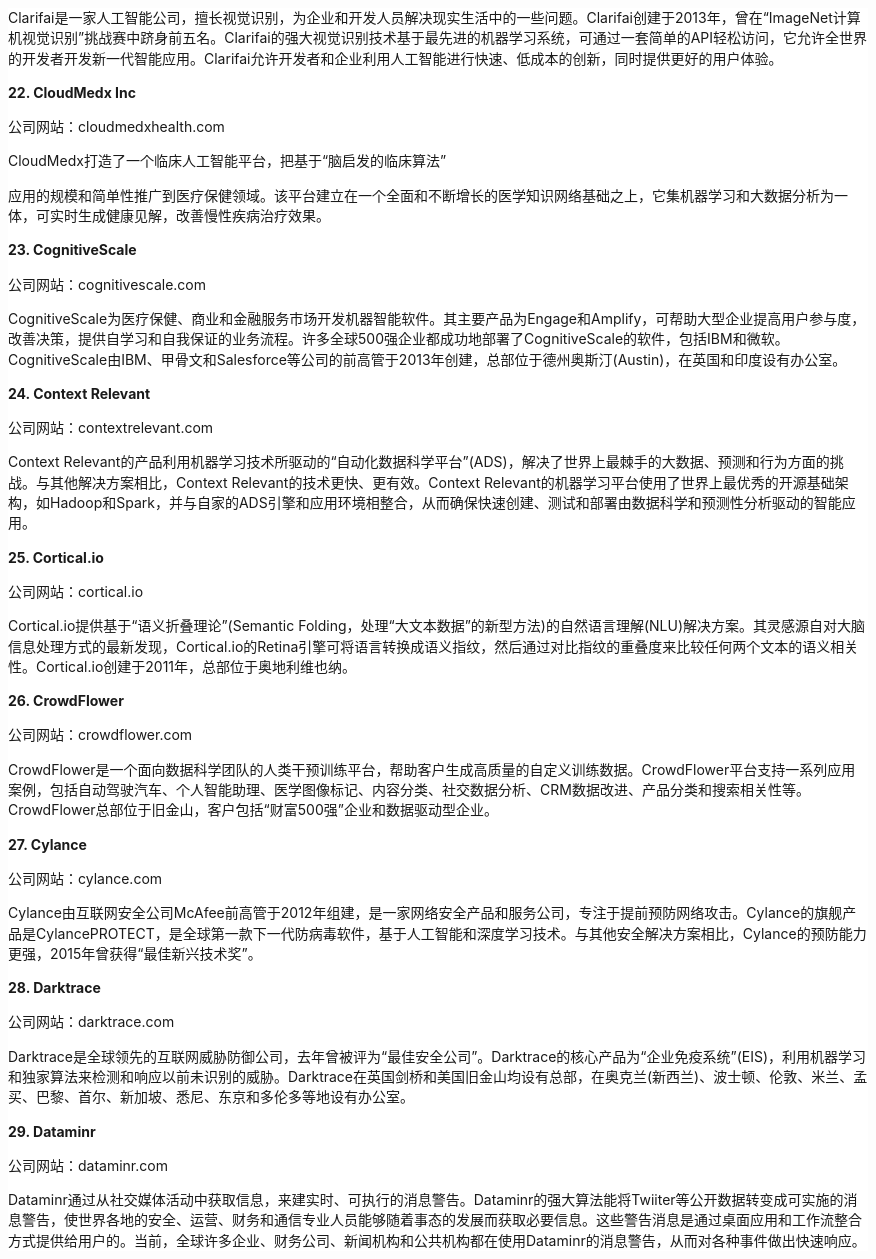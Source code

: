 Clarifai是一家人工智能公司，擅长视觉识别，为企业和开发人员解决现实生活中的一些问题。Clarifai创建于2013年，曾在“ImageNet计算机视觉识别”挑战赛中跻身前五名。Clarifai的强大视觉识别技术基于最先进的机器学习系统，可通过一套简单的API轻松访问，它允许全世界的开发者开发新一代智能应用。Clarifai允许开发者和企业利用人工智能进行快速、低成本的创新，同时提供更好的用户体验。

**22. CloudMedx Inc**

公司网站：cloudmedxhealth.com

CloudMedx打造了一个临床人工智能平台，把基于“脑启发的临床算法”

应用的规模和简单性推广到医疗保健领域。该平台建立在一个全面和不断增长的医学知识网络基础之上，它集机器学习和大数据分析为一体，可实时生成健康见解，改善慢性疾病治疗效果。

**23. CognitiveScale**

公司网站：cognitivescale.com

CognitiveScale为医疗保健、商业和金融服务市场开发机器智能软件。其主要产品为Engage和Amplify，可帮助大型企业提高用户参与度，改善决策，提供自学习和自我保证的业务流程。许多全球500强企业都成功地部署了CognitiveScale的软件，包括IBM和微软。CognitiveScale由IBM、甲骨文和Salesforce等公司的前高管于2013年创建，总部位于德州奥斯汀(Austin)，在英国和印度设有办公室。

**24. Context Relevant**

公司网站：contextrelevant.com

Context Relevant的产品利用机器学习技术所驱动的“自动化数据科学平台”(ADS)，解决了世界上最棘手的大数据、预测和行为方面的挑战。与其他解决方案相比，Context Relevant的技术更快、更有效。Context Relevant的机器学习平台使用了世界上最优秀的开源基础架构，如Hadoop和Spark，并与自家的ADS引擎和应用环境相整合，从而确保快速创建、测试和部署由数据科学和预测性分析驱动的智能应用。

**25. Cortical.io**

公司网站：cortical.io

Cortical.io提供基于“语义折叠理论”(Semantic Folding，处理“大文本数据”的新型方法)的自然语言理解(NLU)解决方案。其灵感源自对大脑信息处理方式的最新发现，Cortical.io的Retina引擎可将语言转换成语义指纹，然后通过对比指纹的重叠度来比较任何两个文本的语义相关性。Cortical.io创建于2011年，总部位于奥地利维也纳。

**26. CrowdFlower**

公司网站：crowdflower.com

CrowdFlower是一个面向数据科学团队的人类干预训练平台，帮助客户生成高质量的自定义训练数据。CrowdFlower平台支持一系列应用案例，包括自动驾驶汽车、个人智能助理、医学图像标记、内容分类、社交数据分析、CRM数据改进、产品分类和搜索相关性等。CrowdFlower总部位于旧金山，客户包括“财富500强”企业和数据驱动型企业。

**27. Cylance**

公司网站：cylance.com

Cylance由互联网安全公司McAfee前高管于2012年组建，是一家网络安全产品和服务公司，专注于提前预防网络攻击。Cylance的旗舰产品是CylancePROTECT，是全球第一款下一代防病毒软件，基于人工智能和深度学习技术。与其他安全解决方案相比，Cylance的预防能力更强，2015年曾获得“最佳新兴技术奖”。

**28. Darktrace**

公司网站：darktrace.com

Darktrace是全球领先的互联网威胁防御公司，去年曾被评为“最佳安全公司”。Darktrace的核心产品为“企业免疫系统”(EIS)，利用机器学习和独家算法来检测和响应以前未识别的威胁。Darktrace在英国剑桥和美国旧金山均设有总部，在奥克兰(新西兰)、波士顿、伦敦、米兰、孟买、巴黎、首尔、新加坡、悉尼、东京和多伦多等地设有办公室。

**29. Dataminr**

公司网站：dataminr.com

Dataminr通过从社交媒体活动中获取信息，来建实时、可执行的消息警告。Dataminr的强大算法能将Twiiter等公开数据转变成可实施的消息警告，使世界各地的安全、运营、财务和通信专业人员能够随着事态的发展而获取必要信息。这些警告消息是通过桌面应用和工作流整合方式提供给用户的。当前，全球许多企业、财务公司、新闻机构和公共机构都在使用Dataminr的消息警告，从而对各种事件做出快速响应。
